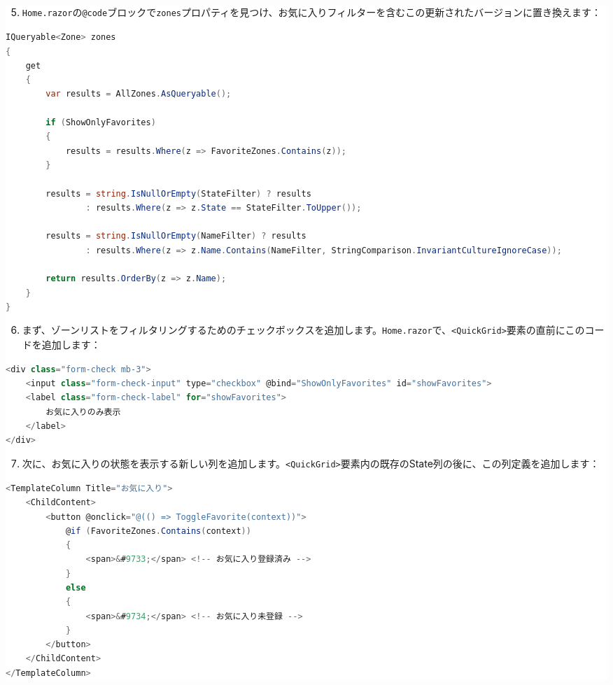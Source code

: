 5. `Home.razor`の`@code`ブロックで`zones`プロパティを見つけ、お気に入りフィルターを含むこの更新されたバージョンに置き換えます：

```csharp
IQueryable<Zone> zones
{
    get
    {
        var results = AllZones.AsQueryable();

        if (ShowOnlyFavorites)
        {
            results = results.Where(z => FavoriteZones.Contains(z));
        }

        results = string.IsNullOrEmpty(StateFilter) ? results
                : results.Where(z => z.State == StateFilter.ToUpper());

        results = string.IsNullOrEmpty(NameFilter) ? results
                : results.Where(z => z.Name.Contains(NameFilter, StringComparison.InvariantCultureIgnoreCase));

        return results.OrderBy(z => z.Name);
    }
}
```

6. まず、ゾーンリストをフィルタリングするためのチェックボックスを追加します。`Home.razor`で、`<QuickGrid>`要素の直前にこのコードを追加します：

```csharp
<div class="form-check mb-3">
    <input class="form-check-input" type="checkbox" @bind="ShowOnlyFavorites" id="showFavorites">
    <label class="form-check-label" for="showFavorites">
        お気に入りのみ表示
    </label>
</div>
```

7. 次に、お気に入りの状態を表示する新しい列を追加します。`<QuickGrid>`要素内の既存のState列の後に、この列定義を追加します：

```csharp
<TemplateColumn Title="お気に入り">
    <ChildContent>
        <button @onclick="@(() => ToggleFavorite(context))">
            @if (FavoriteZones.Contains(context))
            {
                <span>&#9733;</span> <!-- お気に入り登録済み -->
            }
            else
            {
                <span>&#9734;</span> <!-- お気に入り未登録 -->
            }
        </button>
    </ChildContent>
</TemplateColumn>
```
